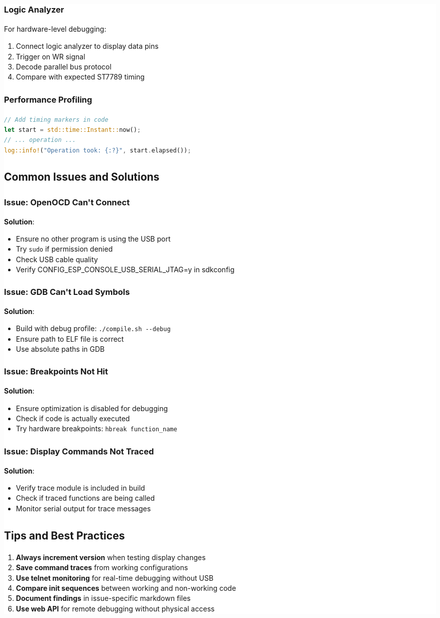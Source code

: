 ### Logic Analyzer
For hardware-level debugging:
1. Connect logic analyzer to display data pins
2. Trigger on WR signal
3. Decode parallel bus protocol
4. Compare with expected ST7789 timing

### Performance Profiling
```rust
// Add timing markers in code
let start = std::time::Instant::now();
// ... operation ...
log::info!("Operation took: {:?}", start.elapsed());
```

## Common Issues and Solutions

### Issue: OpenOCD Can't Connect
**Solution**: 
- Ensure no other program is using the USB port
- Try `sudo` if permission denied
- Check USB cable quality
- Verify CONFIG_ESP_CONSOLE_USB_SERIAL_JTAG=y in sdkconfig

### Issue: GDB Can't Load Symbols
**Solution**:
- Build with debug profile: `./compile.sh --debug`
- Ensure path to ELF file is correct
- Use absolute paths in GDB

### Issue: Breakpoints Not Hit
**Solution**:
- Ensure optimization is disabled for debugging
- Check if code is actually executed
- Try hardware breakpoints: `hbreak function_name`

### Issue: Display Commands Not Traced
**Solution**:
- Verify trace module is included in build
- Check if traced functions are being called
- Monitor serial output for trace messages

## Tips and Best Practices

1. **Always increment version** when testing display changes
2. **Save command traces** from working configurations
3. **Use telnet monitoring** for real-time debugging without USB
4. **Compare init sequences** between working and non-working code
5. **Document findings** in issue-specific markdown files
6. **Use web API** for remote debugging without physical access
